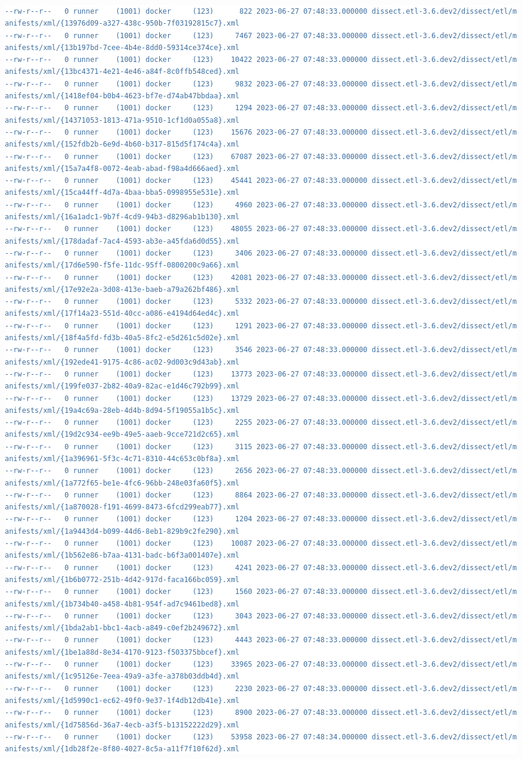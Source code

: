```diff
--rw-r--r--   0 runner    (1001) docker     (123)      822 2023-06-27 07:48:33.000000 dissect.etl-3.6.dev2/dissect/etl/manifests/xml/{13976d09-a327-438c-950b-7f03192815c7}.xml
--rw-r--r--   0 runner    (1001) docker     (123)     7467 2023-06-27 07:48:33.000000 dissect.etl-3.6.dev2/dissect/etl/manifests/xml/{13b197bd-7cee-4b4e-8dd0-59314ce374ce}.xml
--rw-r--r--   0 runner    (1001) docker     (123)    10422 2023-06-27 07:48:33.000000 dissect.etl-3.6.dev2/dissect/etl/manifests/xml/{13bc4371-4e21-4e46-a84f-8c0ffb548ced}.xml
--rw-r--r--   0 runner    (1001) docker     (123)     9832 2023-06-27 07:48:33.000000 dissect.etl-3.6.dev2/dissect/etl/manifests/xml/{1418ef04-b0b4-4623-bf7e-d74ab47bbdaa}.xml
--rw-r--r--   0 runner    (1001) docker     (123)     1294 2023-06-27 07:48:33.000000 dissect.etl-3.6.dev2/dissect/etl/manifests/xml/{14371053-1813-471a-9510-1cf1d0a055a8}.xml
--rw-r--r--   0 runner    (1001) docker     (123)    15676 2023-06-27 07:48:33.000000 dissect.etl-3.6.dev2/dissect/etl/manifests/xml/{152fdb2b-6e9d-4b60-b317-815d5f174c4a}.xml
--rw-r--r--   0 runner    (1001) docker     (123)    67087 2023-06-27 07:48:33.000000 dissect.etl-3.6.dev2/dissect/etl/manifests/xml/{15a7a4f8-0072-4eab-abad-f98a4d666aed}.xml
--rw-r--r--   0 runner    (1001) docker     (123)    45441 2023-06-27 07:48:33.000000 dissect.etl-3.6.dev2/dissect/etl/manifests/xml/{15ca44ff-4d7a-4baa-bba5-0998955e531e}.xml
--rw-r--r--   0 runner    (1001) docker     (123)     4960 2023-06-27 07:48:33.000000 dissect.etl-3.6.dev2/dissect/etl/manifests/xml/{16a1adc1-9b7f-4cd9-94b3-d8296ab1b130}.xml
--rw-r--r--   0 runner    (1001) docker     (123)    48055 2023-06-27 07:48:33.000000 dissect.etl-3.6.dev2/dissect/etl/manifests/xml/{178dadaf-7ac4-4593-ab3e-a45fda6d0d55}.xml
--rw-r--r--   0 runner    (1001) docker     (123)     3406 2023-06-27 07:48:33.000000 dissect.etl-3.6.dev2/dissect/etl/manifests/xml/{17d6e590-f5fe-11dc-95ff-0800200c9a66}.xml
--rw-r--r--   0 runner    (1001) docker     (123)    42081 2023-06-27 07:48:33.000000 dissect.etl-3.6.dev2/dissect/etl/manifests/xml/{17e92e2a-3d08-413e-baeb-a79a262bf486}.xml
--rw-r--r--   0 runner    (1001) docker     (123)     5332 2023-06-27 07:48:33.000000 dissect.etl-3.6.dev2/dissect/etl/manifests/xml/{17f14a23-551d-40cc-a086-e4194d64ed4c}.xml
--rw-r--r--   0 runner    (1001) docker     (123)     1291 2023-06-27 07:48:33.000000 dissect.etl-3.6.dev2/dissect/etl/manifests/xml/{18f4a5fd-fd3b-40a5-8fc2-e5d261c5d02e}.xml
--rw-r--r--   0 runner    (1001) docker     (123)     3546 2023-06-27 07:48:33.000000 dissect.etl-3.6.dev2/dissect/etl/manifests/xml/{192ede41-9175-4c86-ac02-9d003c9d43ab}.xml
--rw-r--r--   0 runner    (1001) docker     (123)    13773 2023-06-27 07:48:33.000000 dissect.etl-3.6.dev2/dissect/etl/manifests/xml/{199fe037-2b82-40a9-82ac-e1d46c792b99}.xml
--rw-r--r--   0 runner    (1001) docker     (123)    13729 2023-06-27 07:48:33.000000 dissect.etl-3.6.dev2/dissect/etl/manifests/xml/{19a4c69a-28eb-4d4b-8d94-5f19055a1b5c}.xml
--rw-r--r--   0 runner    (1001) docker     (123)     2255 2023-06-27 07:48:33.000000 dissect.etl-3.6.dev2/dissect/etl/manifests/xml/{19d2c934-ee9b-49e5-aaeb-9cce721d2c65}.xml
--rw-r--r--   0 runner    (1001) docker     (123)     3115 2023-06-27 07:48:33.000000 dissect.etl-3.6.dev2/dissect/etl/manifests/xml/{1a396961-5f3c-4c71-8310-44c653c0bf8a}.xml
--rw-r--r--   0 runner    (1001) docker     (123)     2656 2023-06-27 07:48:33.000000 dissect.etl-3.6.dev2/dissect/etl/manifests/xml/{1a772f65-be1e-4fc6-96bb-248e03fa60f5}.xml
--rw-r--r--   0 runner    (1001) docker     (123)     8864 2023-06-27 07:48:33.000000 dissect.etl-3.6.dev2/dissect/etl/manifests/xml/{1a870028-f191-4699-8473-6fcd299eab77}.xml
--rw-r--r--   0 runner    (1001) docker     (123)     1204 2023-06-27 07:48:33.000000 dissect.etl-3.6.dev2/dissect/etl/manifests/xml/{1a9443d4-b099-44d6-8eb1-829b9c2fe290}.xml
--rw-r--r--   0 runner    (1001) docker     (123)    10087 2023-06-27 07:48:33.000000 dissect.etl-3.6.dev2/dissect/etl/manifests/xml/{1b562e86-b7aa-4131-badc-b6f3a001407e}.xml
--rw-r--r--   0 runner    (1001) docker     (123)     4241 2023-06-27 07:48:33.000000 dissect.etl-3.6.dev2/dissect/etl/manifests/xml/{1b6b0772-251b-4d42-917d-faca166bc059}.xml
--rw-r--r--   0 runner    (1001) docker     (123)     1560 2023-06-27 07:48:33.000000 dissect.etl-3.6.dev2/dissect/etl/manifests/xml/{1b734b40-a458-4b81-954f-ad7c9461bed8}.xml
--rw-r--r--   0 runner    (1001) docker     (123)     3043 2023-06-27 07:48:33.000000 dissect.etl-3.6.dev2/dissect/etl/manifests/xml/{1bda2ab1-bbc1-4acb-a849-c0ef2b249672}.xml
--rw-r--r--   0 runner    (1001) docker     (123)     4443 2023-06-27 07:48:33.000000 dissect.etl-3.6.dev2/dissect/etl/manifests/xml/{1be1a88d-8e34-4170-9123-f503375bbcef}.xml
--rw-r--r--   0 runner    (1001) docker     (123)    33965 2023-06-27 07:48:33.000000 dissect.etl-3.6.dev2/dissect/etl/manifests/xml/{1c95126e-7eea-49a9-a3fe-a378b03ddb4d}.xml
--rw-r--r--   0 runner    (1001) docker     (123)     2230 2023-06-27 07:48:33.000000 dissect.etl-3.6.dev2/dissect/etl/manifests/xml/{1d5990c1-ec62-49f0-9e37-1f4db12db41e}.xml
--rw-r--r--   0 runner    (1001) docker     (123)     8900 2023-06-27 07:48:33.000000 dissect.etl-3.6.dev2/dissect/etl/manifests/xml/{1d75856d-36a7-4ecb-a3f5-b13152222d29}.xml
--rw-r--r--   0 runner    (1001) docker     (123)    53958 2023-06-27 07:48:34.000000 dissect.etl-3.6.dev2/dissect/etl/manifests/xml/{1db28f2e-8f80-4027-8c5a-a11f7f10f62d}.xml
```